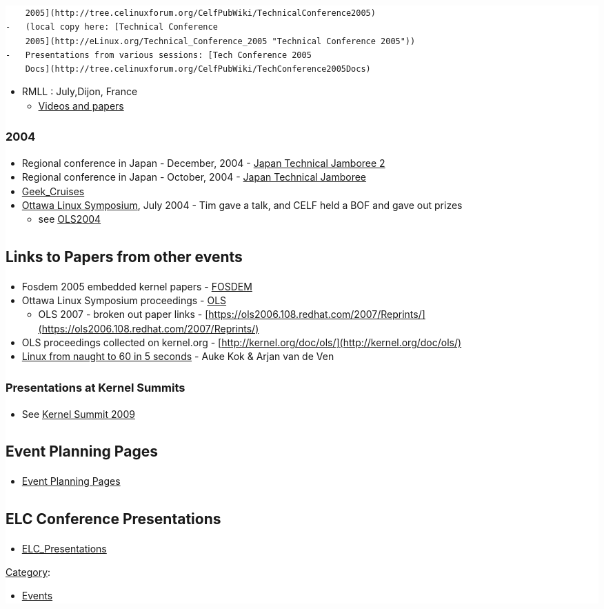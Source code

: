         2005](http://tree.celinuxforum.org/CelfPubWiki/TechnicalConference2005)
    -   (local copy here: [Technical Conference
        2005](http://eLinux.org/Technical_Conference_2005 "Technical Conference 2005"))
    -   Presentations from various sessions: [Tech Conference 2005
        Docs](http://tree.celinuxforum.org/CelfPubWiki/TechConference2005Docs)
-   RMLL : July,Dijon, France
    -   [Videos and
        papers](http://free-electrons.com/fr/blog/videos-rmll-2005/)

### 2004

-   Regional conference in Japan - December, 2004 - [Japan Technical
    Jamboree
    2](http://eLinux.org/Japan_Technical_Jamboree_2 "Japan Technical Jamboree 2")
-   Regional conference in Japan - October, 2004 - [Japan Technical
    Jamboree](http://eLinux.org/Japan_Technical_Jamboree "Japan Technical Jamboree")
-   [Geek\_Cruises](http://eLinux.org/Geek_Cruises "Geek Cruises")
-   [Ottawa Linux Symposium](http://eLinux.org/OLS2004 "OLS2004"), July 2004 - Tim gave a
    talk, and CELF held a BOF and gave out prizes
    -   see
        [OLS2004](http://www.linuxsymposium.org/proceedings/reprints/Reprint-Bird-OLS2004.pdf)

## Links to Papers from other events

-   Fosdem 2005 embedded kernel papers -
    [FOSDEM](http://www.embedded-kernel-track.org/2005/papers.html)
-   Ottawa Linux Symposium proceedings -
    [OLS](http://www.linuxsymposium.org/proceedings.php)
    -   OLS 2007 - broken out paper links -
        [https://ols2006.108.redhat.com/2007/Reprints/](https://ols2006.108.redhat.com/2007/Reprints/)
-   OLS proceedings collected on kernel.org -
    [http://kernel.org/doc/ols/](http://kernel.org/doc/ols/)
-   [Linux from naught to 60 in 5
    seconds](http://www.fenrus.org/plumbers_fastboot.ppt) - Auke Kok &
    Arjan van de Ven

### Presentations at Kernel Summits

-   See [Kernel Summit 2009](http://eLinux.org/Kernel_Summit_2009 "Kernel Summit 2009")

## Event Planning Pages

-   [Event Planning Pages](http://eLinux.org/Event_Planning_Pages "Event Planning Pages")

## ELC Conference Presentations

-   [ELC\_Presentations](http://eLinux.org/ELC_Presentations "ELC Presentations")


[Category](http://eLinux.org/Special:Categories "Special:Categories"):

-   [Events](http://eLinux.org/Category:Events "Category:Events")

